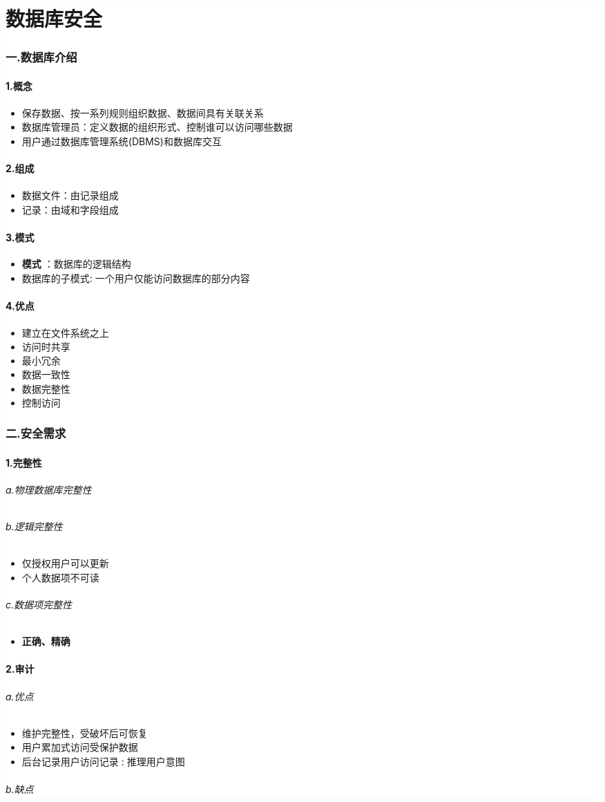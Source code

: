 # 数据库安全

### 一.数据库介绍

#### 1.概念

* 保存数据、按一系列规则组织数据、数据间具有关联关系
* 数据库管理员：定义数据的组织形式、控制谁可以访问哪些数据
* 用户通过数据库管理系统(DBMS)和数据库交互

#### 2.组成

* 数据文件：由记录组成
* 记录：由域和字段组成

#### 3.模式

* **模式** ：数据库的逻辑结构
* 数据库的子模式: 一个用户仅能访问数据库的部分内容

#### 4.优点

* 建立在文件系统之上
* 访问时共享
* 最小冗余
* 数据一致性
* 数据完整性
* 控制访问

### 二.安全需求

#### 1.完整性

###### a.物理数据库完整性

###### b.逻辑完整性

* 仅授权用户可以更新
* 个人数据项不可读

###### c.数据项完整性

* **正确、精确**

#### 2.审计

###### a.优点

* 维护完整性，受破坏后可恢复
* 用户累加式访问受保护数据
* 后台记录用户访问记录 : 推理用户意图

###### b.缺点
